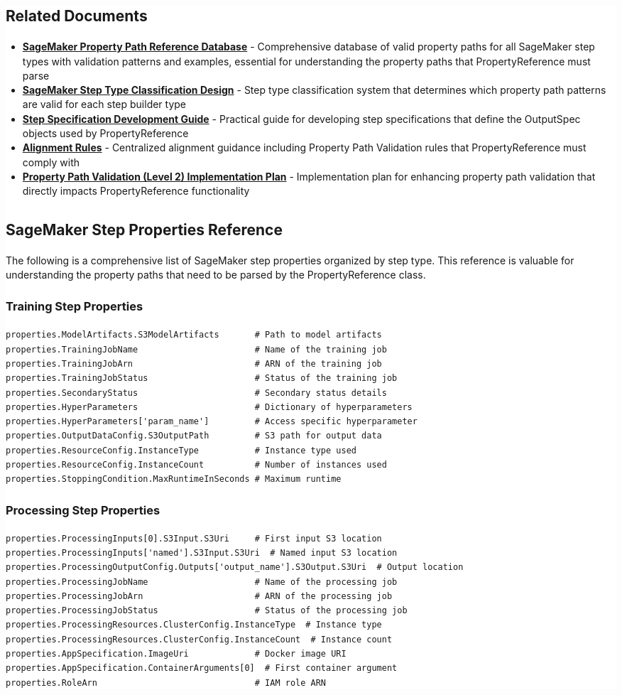 ## Related Documents

- **[SageMaker Property Path Reference Database](../../0_developer_guide/sagemaker_property_path_reference_database.md)** - Comprehensive database of valid property paths for all SageMaker step types with validation patterns and examples, essential for understanding the property paths that PropertyReference must parse
- **[SageMaker Step Type Classification Design](../../1_design/sagemaker_step_type_classification_design.md)** - Step type classification system that determines which property path patterns are valid for each step builder type
- **[Step Specification Development Guide](../../0_developer_guide/step_specification.md)** - Practical guide for developing step specifications that define the OutputSpec objects used by PropertyReference
- **[Alignment Rules](../../0_developer_guide/alignment_rules.md)** - Centralized alignment guidance including Property Path Validation rules that PropertyReference must comply with
- **[Property Path Validation (Level 2) Implementation Plan](../../2_project_planning/2025-08-12_property_path_validation_level2_implementation_plan.md)** - Implementation plan for enhancing property path validation that directly impacts PropertyReference functionality

## SageMaker Step Properties Reference

The following is a comprehensive list of SageMaker step properties organized by step type. This reference is valuable for understanding the property paths that need to be parsed by the PropertyReference class.

### Training Step Properties

```
properties.ModelArtifacts.S3ModelArtifacts       # Path to model artifacts
properties.TrainingJobName                       # Name of the training job
properties.TrainingJobArn                        # ARN of the training job
properties.TrainingJobStatus                     # Status of the training job
properties.SecondaryStatus                       # Secondary status details
properties.HyperParameters                       # Dictionary of hyperparameters
properties.HyperParameters['param_name']         # Access specific hyperparameter
properties.OutputDataConfig.S3OutputPath         # S3 path for output data
properties.ResourceConfig.InstanceType           # Instance type used
properties.ResourceConfig.InstanceCount          # Number of instances used
properties.StoppingCondition.MaxRuntimeInSeconds # Maximum runtime
```

### Processing Step Properties

```
properties.ProcessingInputs[0].S3Input.S3Uri     # First input S3 location
properties.ProcessingInputs['named'].S3Input.S3Uri  # Named input S3 location
properties.ProcessingOutputConfig.Outputs['output_name'].S3Output.S3Uri  # Output location
properties.ProcessingJobName                     # Name of the processing job
properties.ProcessingJobArn                      # ARN of the processing job
properties.ProcessingJobStatus                   # Status of the processing job
properties.ProcessingResources.ClusterConfig.InstanceType  # Instance type
properties.ProcessingResources.ClusterConfig.InstanceCount  # Instance count
properties.AppSpecification.ImageUri             # Docker image URI
properties.AppSpecification.ContainerArguments[0]  # First container argument
properties.RoleArn                               # IAM role ARN
```
